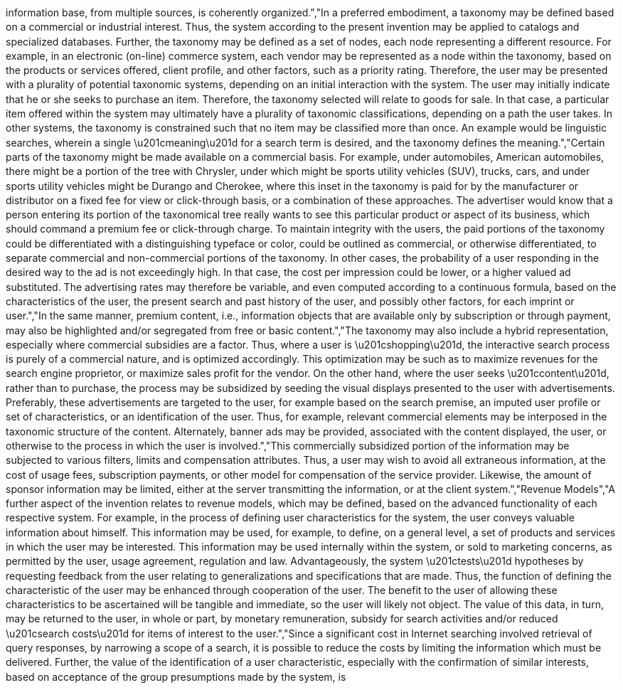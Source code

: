 information base, from multiple sources, is coherently organized.","In a preferred embodiment, a taxonomy may be defined based on a commercial or industrial interest. Thus, the system according to the present invention may be applied to catalogs and specialized databases. Further, the taxonomy may be defined as a set of nodes, each node representing a different resource. For example, in an electronic (on-line) commerce system, each vendor may be represented as a node within the taxonomy, based on the products or services offered, client profile, and other factors, such as a priority rating. Therefore, the user may be presented with a plurality of potential taxonomic systems, depending on an initial interaction with the system. The user may initially indicate that he or she seeks to purchase an item. Therefore, the taxonomy selected will relate to goods for sale. In that case, a particular item offered within the system may ultimately have a plurality of taxonomic classifications, depending on a path the user takes. In other systems, the taxonomy is constrained such that no item may be classified more than once. An example would be linguistic searches, wherein a single \u201cmeaning\u201d for a search term is desired, and the taxonomy defines the meaning.","Certain parts of the taxonomy might be made available on a commercial basis. For example, under automobiles, American automobiles, there might be a portion of the tree with Chrysler, under which might be sports utility vehicles (SUV), trucks, cars, and under sports utility vehicles might be Durango and Cherokee, where this inset in the taxonomy is paid for by the manufacturer or distributor on a fixed fee for view or click-through basis, or a combination of these approaches. The advertiser would know that a person entering its portion of the taxonomical tree really wants to see this particular product or aspect of its business, which should command a premium fee or click-through charge. To maintain integrity with the users, the paid portions of the taxonomy could be differentiated with a distinguishing typeface or color, could be outlined as commercial, or otherwise differentiated, to separate commercial and non-commercial portions of the taxonomy. In other cases, the probability of a user responding in the desired way to the ad is not exceedingly high. In that case, the cost per impression could be lower, or a higher valued ad substituted. The advertising rates may therefore be variable, and even computed according to a continuous formula, based on the characteristics of the user, the present search and past history of the user, and possibly other factors, for each imprint or user.","In the same manner, premium content, i.e., information objects that are available only by subscription or through payment, may also be highlighted and\/or segregated from free or basic content.","The taxonomy may also include a hybrid representation, especially where commercial subsidies are a factor. Thus, where a user is \u201cshopping\u201d, the interactive search process is purely of a commercial nature, and is optimized accordingly. This optimization may be such as to maximize revenues for the search engine proprietor, or maximize sales profit for the vendor. On the other hand, where the user seeks \u201ccontent\u201d, rather than to purchase, the process may be subsidized by seeding the visual displays presented to the user with advertisements. Preferably, these advertisements are targeted to the user, for example based on the search premise, an imputed user profile or set of characteristics, or an identification of the user. Thus, for example, relevant commercial elements may be interposed in the taxonomic structure of the content. Alternately, banner ads may be provided, associated with the content displayed, the user, or otherwise to the process in which the user is involved.","This commercially subsidized portion of the information may be subjected to various filters, limits and compensation attributes. Thus, a user may wish to avoid all extraneous information, at the cost of usage fees, subscription payments, or other model for compensation of the service provider. Likewise, the amount of sponsor information may be limited, either at the server transmitting the information, or at the client system.","Revenue Models","A further aspect of the invention relates to revenue models, which may be defined, based on the advanced functionality of each respective system. For example, in the process of defining user characteristics for the system, the user conveys valuable information about himself. This information may be used, for example, to define, on a general level, a set of products and services in which the user may be interested. This information may be used internally within the system, or sold to marketing concerns, as permitted by the user, usage agreement, regulation and law. Advantageously, the system \u201ctests\u201d hypotheses by requesting feedback from the user relating to generalizations and specifications that are made. Thus, the function of defining the characteristic of the user may be enhanced through cooperation of the user. The benefit to the user of allowing these characteristics to be ascertained will be tangible and immediate, so the user will likely not object. The value of this data, in turn, may be returned to the user, in whole or part, by monetary remuneration, subsidy for search activities and\/or reduced \u201csearch costs\u201d for items of interest to the user.","Since a significant cost in Internet searching involved retrieval of query responses, by narrowing a scope of a search, it is possible to reduce the costs by limiting the information which must be delivered. Further, the value of the identification of a user characteristic, especially with the confirmation of similar interests, based on acceptance of the group presumptions made by the system, is